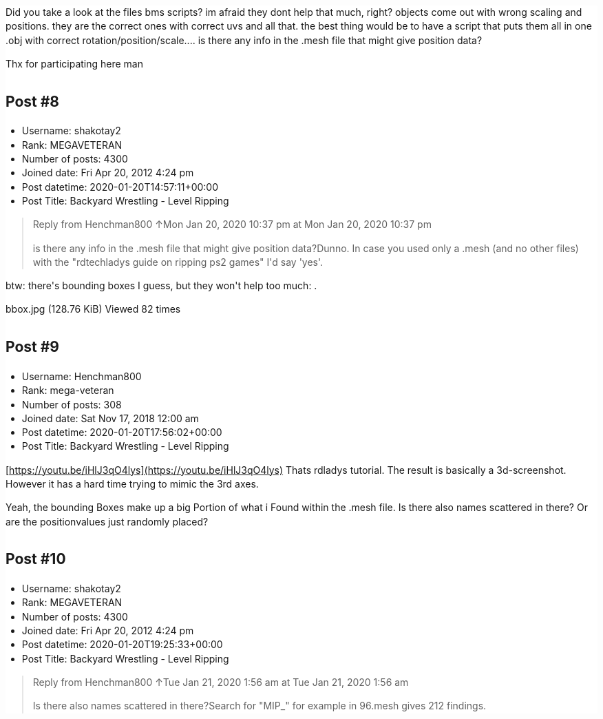Did you take a look at the files bms scripts? im afraid they dont help that much, right? objects come out with wrong scaling and positions. they are the correct ones with correct uvs and all that. the best thing would be to have a script that puts them all in one .obj with correct rotation/position/scale....
is there any info in the .mesh file that might give position data?

Thx for participating here man
## Post #8
- Username: shakotay2
- Rank: MEGAVETERAN
- Number of posts: 4300
- Joined date: Fri Apr 20, 2012 4:24 pm
- Post datetime: 2020-01-20T14:57:11+00:00
- Post Title: Backyard Wrestling - Level Ripping

> Reply from Henchman800 ↑Mon Jan 20, 2020 10:37 pm at Mon Jan 20, 2020 10:37 pm
>
> is there any info in the .mesh file that might give position data?Dunno.
In case you used only a .mesh (and no other files) with the "rdtechladys guide on ripping ps2 games" I'd say 'yes'.

btw: there's bounding boxes I guess, but they won't help too much:
.



bbox.jpg (128.76 KiB) Viewed 82 times
## Post #9
- Username: Henchman800
- Rank: mega-veteran
- Number of posts: 308
- Joined date: Sat Nov 17, 2018 12:00 am
- Post datetime: 2020-01-20T17:56:02+00:00
- Post Title: Backyard Wrestling - Level Ripping

[https://youtu.be/iHlJ3qO4lys](https://youtu.be/iHlJ3qO4lys)
Thats rdladys tutorial. The result is basically a 3d-screenshot. However it has a hard time trying to mimic the 3rd axes.

Yeah, the bounding Boxes make up a big Portion of what i Found within the .mesh file.
Is there also names scattered in there?
Or are the positionvalues just randomly placed?
## Post #10
- Username: shakotay2
- Rank: MEGAVETERAN
- Number of posts: 4300
- Joined date: Fri Apr 20, 2012 4:24 pm
- Post datetime: 2020-01-20T19:25:33+00:00
- Post Title: Backyard Wrestling - Level Ripping

> Reply from Henchman800 ↑Tue Jan 21, 2020 1:56 am at Tue Jan 21, 2020 1:56 am
>
> Is there also names scattered in there?Search for "MIP_" for example in 96.mesh gives 212 findings.
